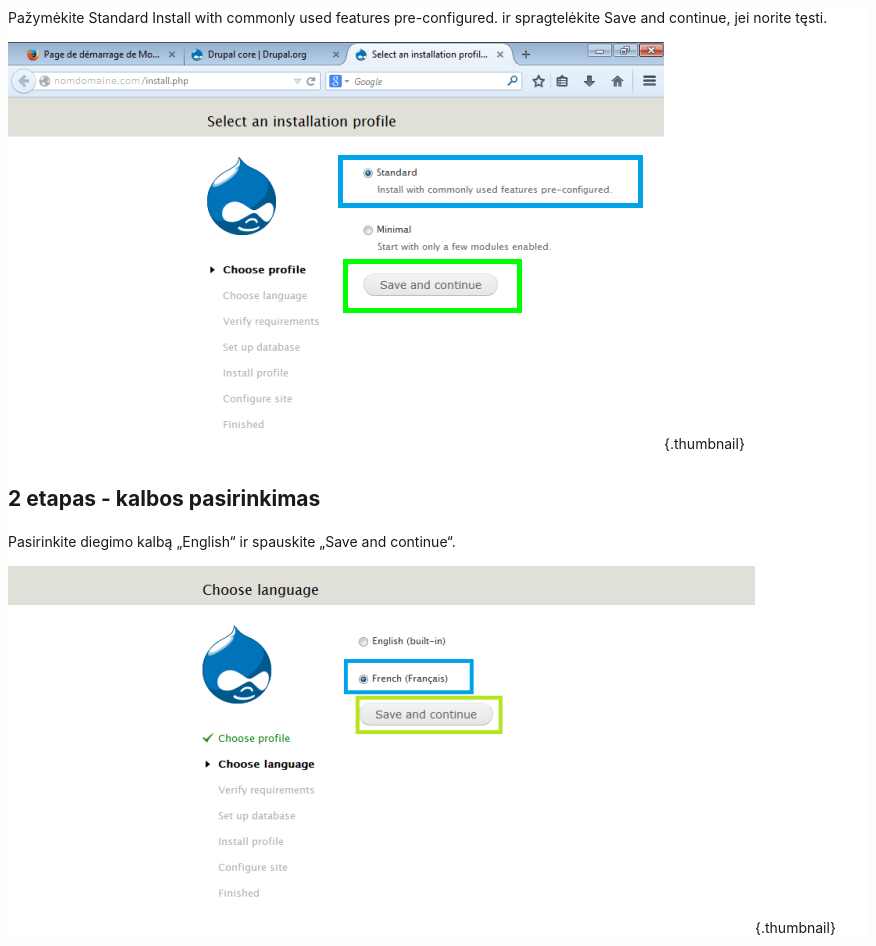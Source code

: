 Pažymėkite Standard
Install with commonly used features pre-configured. ir spragtelėkite Save and continue, jei norite tęsti.

![](images/img_3219.jpg){.thumbnail}


## 2 etapas - kalbos pasirinkimas
Pasirinkite diegimo kalbą „English“ ir spauskite „Save and continue“.

![](images/img_3218.jpg){.thumbnail}

